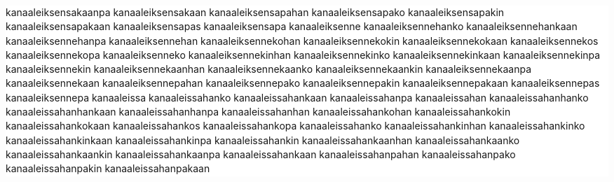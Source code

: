 kanaaleiksensakaanpa
kanaaleiksensakaan
kanaaleiksensapahan
kanaaleiksensapako
kanaaleiksensapakin
kanaaleiksensapakaan
kanaaleiksensapas
kanaaleiksensapa
kanaaleiksenne
kanaaleiksennehanko
kanaaleiksennehankaan
kanaaleiksennehanpa
kanaaleiksennehan
kanaaleiksennekohan
kanaaleiksennekokin
kanaaleiksennekokaan
kanaaleiksennekos
kanaaleiksennekopa
kanaaleiksenneko
kanaaleiksennekinhan
kanaaleiksennekinko
kanaaleiksennekinkaan
kanaaleiksennekinpa
kanaaleiksennekin
kanaaleiksennekaanhan
kanaaleiksennekaanko
kanaaleiksennekaankin
kanaaleiksennekaanpa
kanaaleiksennekaan
kanaaleiksennepahan
kanaaleiksennepako
kanaaleiksennepakin
kanaaleiksennepakaan
kanaaleiksennepas
kanaaleiksennepa
kanaaleissa
kanaaleissahanko
kanaaleissahankaan
kanaaleissahanpa
kanaaleissahan
kanaaleissahanhanko
kanaaleissahanhankaan
kanaaleissahanhanpa
kanaaleissahanhan
kanaaleissahankohan
kanaaleissahankokin
kanaaleissahankokaan
kanaaleissahankos
kanaaleissahankopa
kanaaleissahanko
kanaaleissahankinhan
kanaaleissahankinko
kanaaleissahankinkaan
kanaaleissahankinpa
kanaaleissahankin
kanaaleissahankaanhan
kanaaleissahankaanko
kanaaleissahankaankin
kanaaleissahankaanpa
kanaaleissahankaan
kanaaleissahanpahan
kanaaleissahanpako
kanaaleissahanpakin
kanaaleissahanpakaan